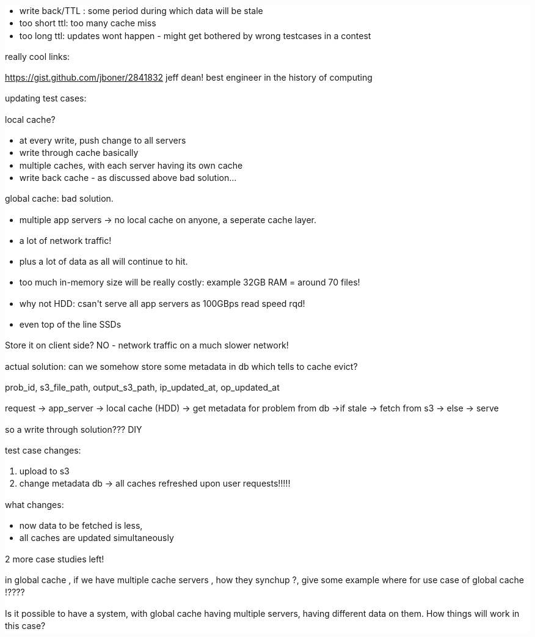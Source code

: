 - write back/TTL : some period during which data will be stale
- too short ttl: too many cache miss
- too long ttl: updates wont happen - might get bothered by wrong testcases in a contest


really cool links:

https://gist.github.com/jboner/2841832
jeff dean! best engineer in the history of computing

updating test cases:

local cache?
- at every write, push change to all servers
- write through cache basically
- multiple caches, with each server having its own cache
- write back cache - as discussed above bad solution...

global cache: bad solution.

- multiple app servers -> no local cache on anyone,
a seperate cache layer.
- a lot of network traffic! 
- plus a lot of data as all will continue to hit.

- too much in-memory size will be really costly:
example 32GB RAM = around 70 files! 

- why not HDD: csan't serve all app servers as 100GBps read speed rqd!

- even top of the line SSDs

Store it on client side? NO - network traffic on a much slower network!

actual solution:
can we somehow store some metadata in db which tells to cache evict?

prob_id, s3_file_path, output_s3_path, ip_updated_at, op_updated_at

request -> app_server -> local cache (HDD) -> get metadata for problem from db ->if stale -> fetch from s3 -> else -> serve

so a write through solution??? DIY

test case changes:
1. upload to s3
2. change metadata db -> all caches refreshed upon user requests!!!!!

what changes: 
- now data to be fetched is less, 
- all caches are updated simultaneously

2 more case studies left!

in global cache , if we have multiple cache servers , how they synchup ?, give some  example where for use case of global cache !????

Is it possible to have a system, with global cache having multiple servers, having different data on them.
How things will work in this case?
